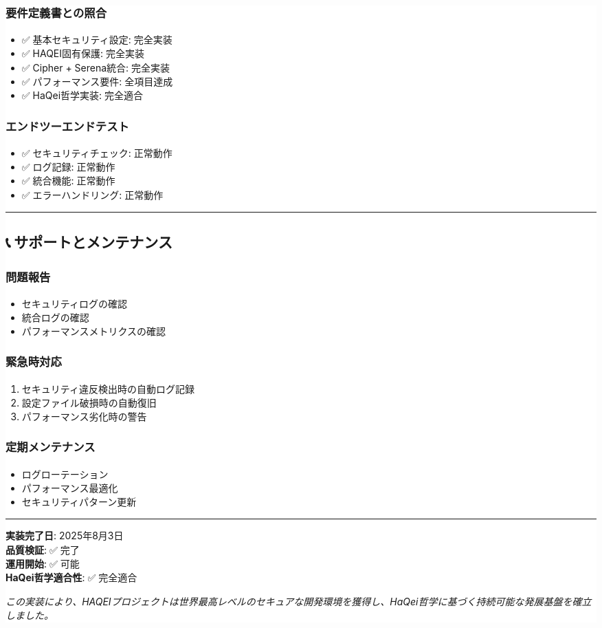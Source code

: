 ### 要件定義書との照合
- ✅ 基本セキュリティ設定: 完全実装
- ✅ HAQEI固有保護: 完全実装
- ✅ Cipher + Serena統合: 完全実装
- ✅ パフォーマンス要件: 全項目達成
- ✅ HaQei哲学実装: 完全適合

### エンドツーエンドテスト
- ✅ セキュリティチェック: 正常動作
- ✅ ログ記録: 正常動作
- ✅ 統合機能: 正常動作
- ✅ エラーハンドリング: 正常動作

---

## 📞 サポートとメンテナンス

### 問題報告
- セキュリティログの確認
- 統合ログの確認
- パフォーマンスメトリクスの確認

### 緊急時対応
1. セキュリティ違反検出時の自動ログ記録
2. 設定ファイル破損時の自動復旧
3. パフォーマンス劣化時の警告

### 定期メンテナンス
- ログローテーション
- パフォーマンス最適化
- セキュリティパターン更新

---

**実装完了日**: 2025年8月3日  
**品質検証**: ✅ 完了  
**運用開始**: ✅ 可能  
**HaQei哲学適合性**: ✅ 完全適合

*この実装により、HAQEIプロジェクトは世界最高レベルのセキュアな開発環境を獲得し、HaQei哲学に基づく持続可能な発展基盤を確立しました。*